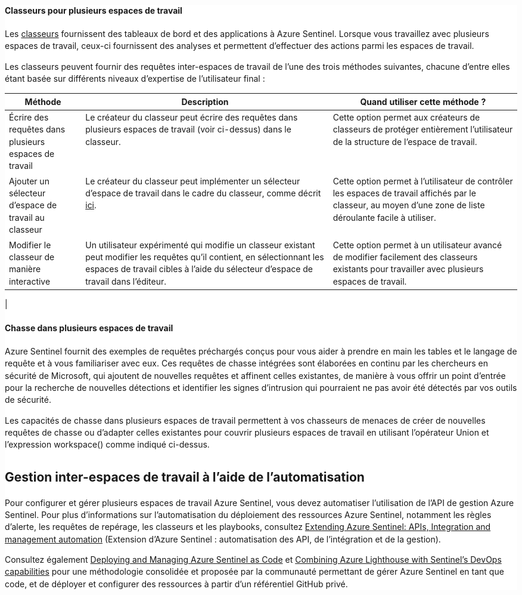 #### <a name="cross-workspace-workbooks"></a>Classeurs pour plusieurs espaces de travail<a name="using-cross-workspace-workbooks"></a>

Les [classeurs](./overview.md#workbooks) fournissent des tableaux de bord et des applications à Azure Sentinel. Lorsque vous travaillez avec plusieurs espaces de travail, ceux-ci fournissent des analyses et permettent d’effectuer des actions parmi les espaces de travail.

Les classeurs peuvent fournir des requêtes inter-espaces de travail de l’une des trois méthodes suivantes, chacune d’entre elles étant basée sur différents niveaux d’expertise de l’utilisateur final :

| Méthode  | Description | Quand utiliser cette méthode ? |
|---------|-------------|--------------------|
| Écrire des requêtes dans plusieurs espaces de travail | Le créateur du classeur peut écrire des requêtes dans plusieurs espaces de travail (voir ci-dessus) dans le classeur. | Cette option permet aux créateurs de classeurs de protéger entièrement l’utilisateur de la structure de l’espace de travail. |
| Ajouter un sélecteur d’espace de travail au classeur | Le créateur du classeur peut implémenter un sélecteur d’espace de travail dans le cadre du classeur, comme décrit [ici](https://techcommunity.microsoft.com/t5/azure-sentinel/making-your-azure-sentinel-workbooks-multi-tenant-or-multi/ba-p/1402357). | Cette option permet à l’utilisateur de contrôler les espaces de travail affichés par le classeur, au moyen d’une zone de liste déroulante facile à utiliser. |
| Modifier le classeur de manière interactive | Un utilisateur expérimenté qui modifie un classeur existant peut modifier les requêtes qu’il contient, en sélectionnant les espaces de travail cibles à l’aide du sélecteur d’espace de travail dans l’éditeur. | Cette option permet à un utilisateur avancé de modifier facilement des classeurs existants pour travailler avec plusieurs espaces de travail. |
|

#### <a name="cross-workspace-hunting"></a>Chasse dans plusieurs espaces de travail

Azure Sentinel fournit des exemples de requêtes préchargés conçus pour vous aider à prendre en main les tables et le langage de requête et à vous familiariser avec eux. Ces requêtes de chasse intégrées sont élaborées en continu par les chercheurs en sécurité de Microsoft, qui ajoutent de nouvelles requêtes et affinent celles existantes, de manière à vous offrir un point d’entrée pour la recherche de nouvelles détections et identifier les signes d’intrusion qui pourraient ne pas avoir été détectés par vos outils de sécurité.  

Les capacités de chasse dans plusieurs espaces de travail permettent à vos chasseurs de menaces de créer de nouvelles requêtes de chasse ou d’adapter celles existantes pour couvrir plusieurs espaces de travail en utilisant l’opérateur Union et l’expression workspace() comme indiqué ci-dessus.

## <a name="cross-workspace-management-using-automation"></a>Gestion inter-espaces de travail à l’aide de l’automatisation

Pour configurer et gérer plusieurs espaces de travail Azure Sentinel, vous devez automatiser l’utilisation de l’API de gestion Azure Sentinel. Pour plus d’informations sur l’automatisation du déploiement des ressources Azure Sentinel, notamment les règles d’alerte, les requêtes de repérage, les classeurs et les playbooks, consultez [Extending Azure Sentinel: APIs, Integration and management automation](https://techcommunity.microsoft.com/t5/azure-sentinel/extending-azure-sentinel-apis-integration-and-management/ba-p/1116885) (Extension d’Azure Sentinel : automatisation des API, de l’intégration et de la gestion).

Consultez également [Deploying and Managing Azure Sentinel as Code](https://techcommunity.microsoft.com/t5/azure-sentinel/deploying-and-managing-azure-sentinel-as-code/ba-p/1131928) et [Combining Azure Lighthouse with Sentinel’s DevOps capabilities](https://techcommunity.microsoft.com/t5/azure-sentinel/combining-azure-lighthouse-with-sentinel-s-devops-capabilities/ba-p/1210966) pour une méthodologie consolidée et proposée par la communauté permettant de gérer Azure Sentinel en tant que code, et de déployer et configurer des ressources à partir d’un référentiel GitHub privé. 
